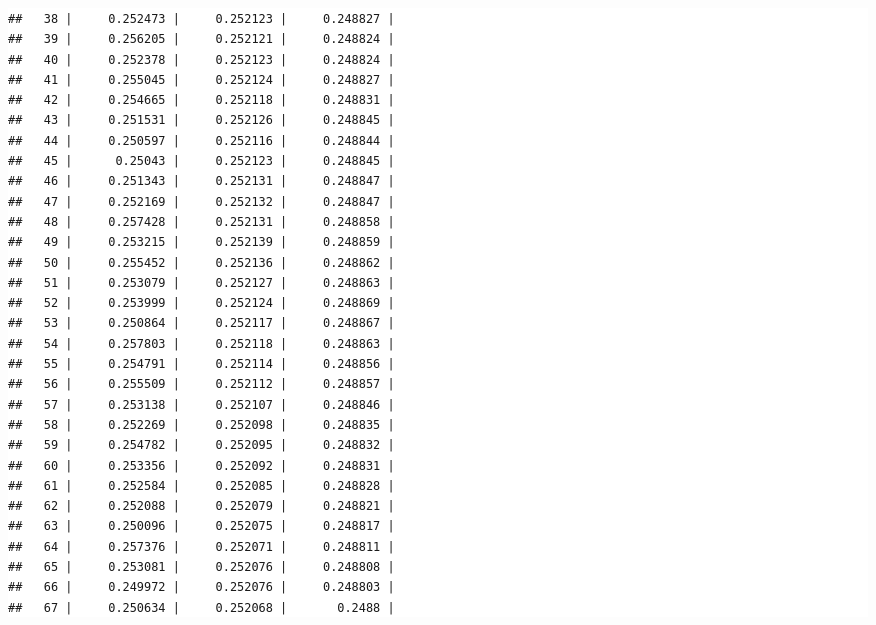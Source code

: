     ##   38 |     0.252473 |     0.252123 |     0.248827 |
    ##   39 |     0.256205 |     0.252121 |     0.248824 |
    ##   40 |     0.252378 |     0.252123 |     0.248824 |
    ##   41 |     0.255045 |     0.252124 |     0.248827 |
    ##   42 |     0.254665 |     0.252118 |     0.248831 |
    ##   43 |     0.251531 |     0.252126 |     0.248845 |
    ##   44 |     0.250597 |     0.252116 |     0.248844 |
    ##   45 |      0.25043 |     0.252123 |     0.248845 |
    ##   46 |     0.251343 |     0.252131 |     0.248847 |
    ##   47 |     0.252169 |     0.252132 |     0.248847 |
    ##   48 |     0.257428 |     0.252131 |     0.248858 |
    ##   49 |     0.253215 |     0.252139 |     0.248859 |
    ##   50 |     0.255452 |     0.252136 |     0.248862 |
    ##   51 |     0.253079 |     0.252127 |     0.248863 |
    ##   52 |     0.253999 |     0.252124 |     0.248869 |
    ##   53 |     0.250864 |     0.252117 |     0.248867 |
    ##   54 |     0.257803 |     0.252118 |     0.248863 |
    ##   55 |     0.254791 |     0.252114 |     0.248856 |
    ##   56 |     0.255509 |     0.252112 |     0.248857 |
    ##   57 |     0.253138 |     0.252107 |     0.248846 |
    ##   58 |     0.252269 |     0.252098 |     0.248835 |
    ##   59 |     0.254782 |     0.252095 |     0.248832 |
    ##   60 |     0.253356 |     0.252092 |     0.248831 |
    ##   61 |     0.252584 |     0.252085 |     0.248828 |
    ##   62 |     0.252088 |     0.252079 |     0.248821 |
    ##   63 |     0.250096 |     0.252075 |     0.248817 |
    ##   64 |     0.257376 |     0.252071 |     0.248811 |
    ##   65 |     0.253081 |     0.252076 |     0.248808 |
    ##   66 |     0.249972 |     0.252076 |     0.248803 |
    ##   67 |     0.250634 |     0.252068 |       0.2488 |